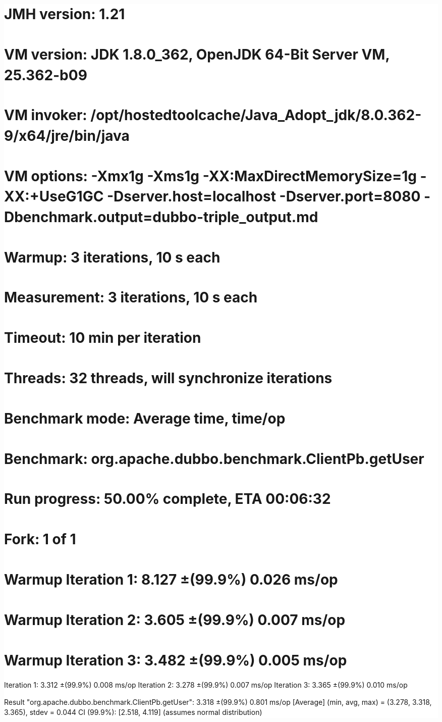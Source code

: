
# JMH version: 1.21
# VM version: JDK 1.8.0_362, OpenJDK 64-Bit Server VM, 25.362-b09
# VM invoker: /opt/hostedtoolcache/Java_Adopt_jdk/8.0.362-9/x64/jre/bin/java
# VM options: -Xmx1g -Xms1g -XX:MaxDirectMemorySize=1g -XX:+UseG1GC -Dserver.host=localhost -Dserver.port=8080 -Dbenchmark.output=dubbo-triple_output.md
# Warmup: 3 iterations, 10 s each
# Measurement: 3 iterations, 10 s each
# Timeout: 10 min per iteration
# Threads: 32 threads, will synchronize iterations
# Benchmark mode: Average time, time/op
# Benchmark: org.apache.dubbo.benchmark.ClientPb.getUser

# Run progress: 50.00% complete, ETA 00:06:32
# Fork: 1 of 1
# Warmup Iteration   1: 8.127 ±(99.9%) 0.026 ms/op
# Warmup Iteration   2: 3.605 ±(99.9%) 0.007 ms/op
# Warmup Iteration   3: 3.482 ±(99.9%) 0.005 ms/op
Iteration   1: 3.312 ±(99.9%) 0.008 ms/op
Iteration   2: 3.278 ±(99.9%) 0.007 ms/op
Iteration   3: 3.365 ±(99.9%) 0.010 ms/op


Result "org.apache.dubbo.benchmark.ClientPb.getUser":
  3.318 ±(99.9%) 0.801 ms/op [Average]
  (min, avg, max) = (3.278, 3.318, 3.365), stdev = 0.044
  CI (99.9%): [2.518, 4.119] (assumes normal distribution)
